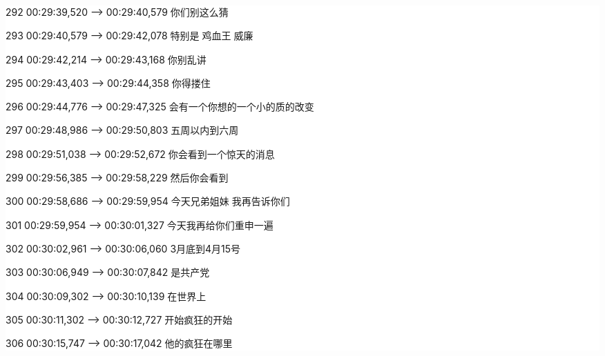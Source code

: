 292
00:29:39,520 –&gt; 00:29:40,579
你们别这么猜
 
293
00:29:40,579 –&gt; 00:29:42,078
特别是 鸡血王 威廉
 
294
00:29:42,214 –&gt; 00:29:43,168
你别乱讲
 
295
00:29:43,403 –&gt; 00:29:44,358
你得搂住
 
296
00:29:44,776 –&gt; 00:29:47,325
会有一个你想的一个小的质的改变
 
297
00:29:48,986 –&gt; 00:29:50,803
五周以内到六周
 
298
00:29:51,038 –&gt; 00:29:52,672
你会看到一个惊天的消息
 
299
00:29:56,385 –&gt; 00:29:58,229
然后你会看到
 
300
00:29:58,686 –&gt; 00:29:59,954
今天兄弟姐妹 我再告诉你们
 
301
00:29:59,954 –&gt; 00:30:01,327
今天我再给你们重申一遍
 
302
00:30:02,961 –&gt; 00:30:06,060
3月底到4月15号
 
303
00:30:06,949 –&gt; 00:30:07,842
是共产党
 
304
00:30:09,302 –&gt; 00:30:10,139
在世界上
 
305
00:30:11,302 –&gt; 00:30:12,727
开始疯狂的开始
 
306
00:30:15,747 –&gt; 00:30:17,042
他的疯狂在哪里
 
